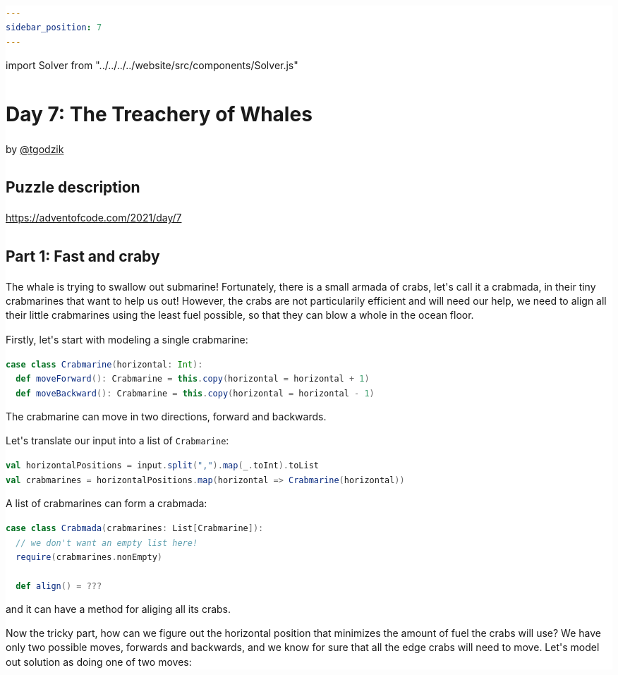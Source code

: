 ```yaml
---
sidebar_position: 7
---
```


import Solver from "../../../../website/src/components/Solver.js"

# Day 7: The Treachery of Whales

by [@tgodzik](https://github.com/tgodzik)

## Puzzle description

https://adventofcode.com/2021/day/7

## Part 1: Fast and craby

The whale is trying to swallow out submarine! Fortunately, there is a small
armada of crabs, let's call it a crabmada, in their tiny crabmarines that want
to help us out! However, the crabs are not particularily efficient and will need
our help, we need to align all their little crabmarines using the least fuel
possible, so that they can blow a whole in the ocean floor.

Firstly, let's start with modeling a single crabmarine:

```scala
case class Crabmarine(horizontal: Int):
  def moveForward(): Crabmarine = this.copy(horizontal = horizontal + 1)
  def moveBackward(): Crabmarine = this.copy(horizontal = horizontal - 1)
```

The crabmarine can move in two directions, forward and backwards.

Let's translate our input into a list of `Crabmarine`:

```scala
val horizontalPositions = input.split(",").map(_.toInt).toList
val crabmarines = horizontalPositions.map(horizontal => Crabmarine(horizontal))
```

A list of crabmarines can form a crabmada:

```scala
case class Crabmada(crabmarines: List[Crabmarine]):
  // we don't want an empty list here!
  require(crabmarines.nonEmpty)

  def align() = ???
```

and it can have a method for aliging all its crabs.

Now the tricky part, how can we figure out the horizontal position that
minimizes the amount of fuel the crabs will use? We have only two possible
moves, forwards and backwards, and we know for sure that all the edge crabs will
need to move. Let's model out solution as doing one of two moves:
